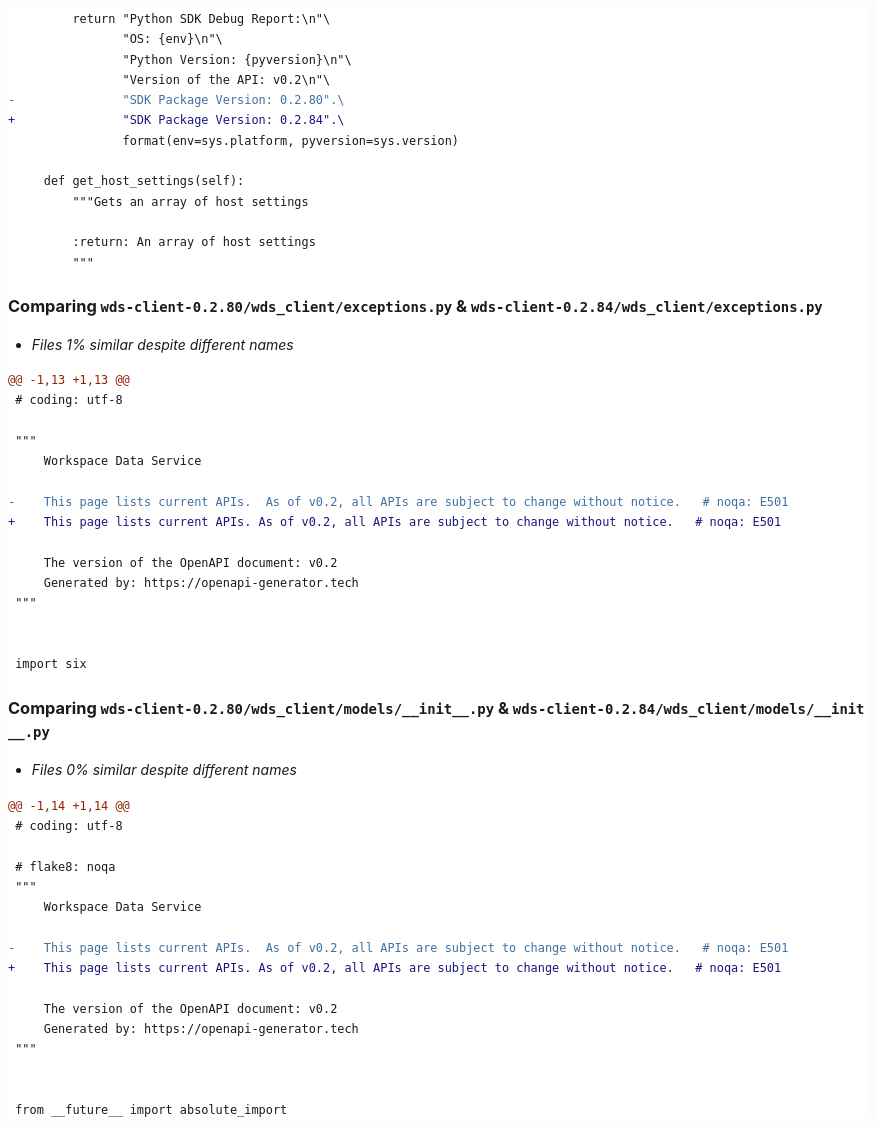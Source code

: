 ```diff
         return "Python SDK Debug Report:\n"\
                "OS: {env}\n"\
                "Python Version: {pyversion}\n"\
                "Version of the API: v0.2\n"\
-               "SDK Package Version: 0.2.80".\
+               "SDK Package Version: 0.2.84".\
                format(env=sys.platform, pyversion=sys.version)
 
     def get_host_settings(self):
         """Gets an array of host settings
 
         :return: An array of host settings
         """
```

### Comparing `wds-client-0.2.80/wds_client/exceptions.py` & `wds-client-0.2.84/wds_client/exceptions.py`

 * *Files 1% similar despite different names*

```diff
@@ -1,13 +1,13 @@
 # coding: utf-8
 
 """
     Workspace Data Service
 
-    This page lists current APIs.  As of v0.2, all APIs are subject to change without notice.   # noqa: E501
+    This page lists current APIs. As of v0.2, all APIs are subject to change without notice.   # noqa: E501
 
     The version of the OpenAPI document: v0.2
     Generated by: https://openapi-generator.tech
 """
 
 
 import six
```

### Comparing `wds-client-0.2.80/wds_client/models/__init__.py` & `wds-client-0.2.84/wds_client/models/__init__.py`

 * *Files 0% similar despite different names*

```diff
@@ -1,14 +1,14 @@
 # coding: utf-8
 
 # flake8: noqa
 """
     Workspace Data Service
 
-    This page lists current APIs.  As of v0.2, all APIs are subject to change without notice.   # noqa: E501
+    This page lists current APIs. As of v0.2, all APIs are subject to change without notice.   # noqa: E501
 
     The version of the OpenAPI document: v0.2
     Generated by: https://openapi-generator.tech
 """
 
 
 from __future__ import absolute_import
```